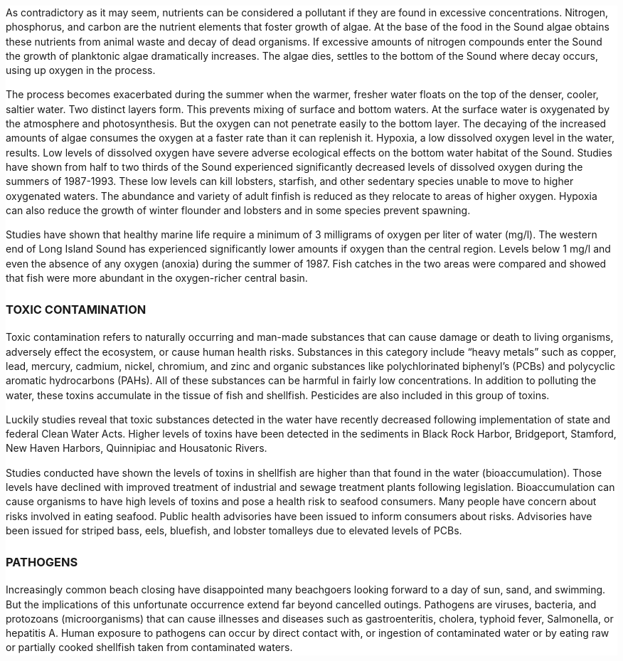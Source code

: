 As contradictory as it may seem, nutrients can be considered a pollutant if they are found in excessive concentrations. Nitrogen, phosphorus, and carbon are the nutrient elements that foster growth of algae. At the base of the food in the Sound algae obtains these nutrients from animal waste and decay of dead organisms. If excessive amounts of nitrogen compounds enter the Sound the growth of planktonic algae dramatically increases. The algae dies, settles to the bottom of the Sound where decay occurs, using up oxygen in the process.
<p>
The process becomes exacerbated during the summer when the warmer, fresher water floats on the top of the denser, cooler, saltier water. Two distinct layers form. This prevents mixing of surface and bottom waters. At the surface water is oxygenated by the atmosphere and photosynthesis. But the oxygen can not penetrate easily to the bottom layer. The decaying of the increased amounts of algae consumes the oxygen at a faster rate than it can replenish it. Hypoxia, a low dissolved oxygen level in the water, results. Low levels of dissolved oxygen have severe adverse ecological effects on the bottom water habitat of the Sound. Studies have shown from half to two thirds of the Sound experienced significantly decreased levels of dissolved oxygen during the summers of 1987-1993. These low levels can kill lobsters, starfish, and other sedentary species unable to move to higher oxygenated waters. The abundance and variety of adult finfish is reduced as they relocate to areas of higher oxygen. Hypoxia can also reduce the growth of winter flounder and lobsters and in some species prevent spawning.
</p>
<p>
Studies have shown that healthy marine life require a minimum of 3 milligrams of oxygen per liter of water (mg/l). The western end of Long Island Sound has experienced significantly lower amounts if oxygen than the central region. Levels below 1 mg/l and even the absence of any oxygen (anoxia) during the summer of 1987. Fish catches in the two areas were compared and showed that fish were more abundant in the oxygen-richer central basin.
</p>
<h3>
TOXIC CONTAMINATION
</h3>
Toxic contamination refers to naturally occurring and man-made substances that can cause damage or death to living organisms, adversely effect the ecosystem, or cause human health risks. Substances in this category include “heavy metals” such as copper, lead, mercury, cadmium, nickel, chromium, and zinc and organic substances like polychlorinated biphenyl’s (PCBs) and polycyclic aromatic hydrocarbons (PAHs). All of these substances can be harmful in fairly low concentrations. In addition to polluting the water, these toxins accumulate in the tissue of fish and shellfish. Pesticides are also included in this group of toxins.
<p>
Luckily studies reveal that toxic substances detected in the water have recently decreased following implementation of state and federal Clean Water Acts. Higher levels of toxins have been detected in the sediments in Black Rock Harbor, Bridgeport, Stamford, New Haven Harbors, Quinnipiac and Housatonic Rivers.
</p>
<p>
Studies conducted have shown the levels of toxins in shellfish are higher than that found in the water (bioaccumulation). Those levels have declined with improved treatment of industrial and sewage treatment plants following legislation. Bioaccumulation can cause organisms to have high levels of toxins and pose a health risk to seafood consumers. Many people have concern about risks involved in eating seafood. Public health advisories have been issued to inform consumers about risks. Advisories have been issued for striped bass, eels, bluefish, and lobster tomalleys due to elevated levels of PCBs.
</p>
<h3>
PATHOGENS
</h3>
Increasingly common beach closing have disappointed many beachgoers looking forward to a day of sun, sand, and swimming. But the implications of this unfortunate occurrence extend far beyond cancelled outings. Pathogens are viruses, bacteria, and protozoans (microorganisms) that can cause illnesses and diseases such as gastroenteritis, cholera, typhoid fever, Salmonella, or hepatitis A. Human exposure to pathogens can occur by direct contact with, or ingestion of contaminated water or by eating raw or partially cooked shellfish taken from contaminated waters.
<p>